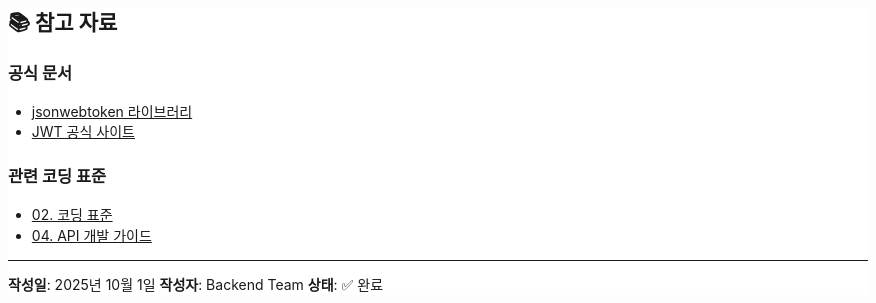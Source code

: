 
## 📚 참고 자료

### 공식 문서
- [jsonwebtoken 라이브러리](https://github.com/auth0/node-jsonwebtoken)
- [JWT 공식 사이트](https://jwt.io)

### 관련 코딩 표준
- [02. 코딩 표준](../02_CODING_STANDARDS.md)
- [04. API 개발 가이드](../04_API_DEVELOPMENT.md)

---

**작성일**: 2025년 10월 1일
**작성자**: Backend Team
**상태**: ✅ 완료
